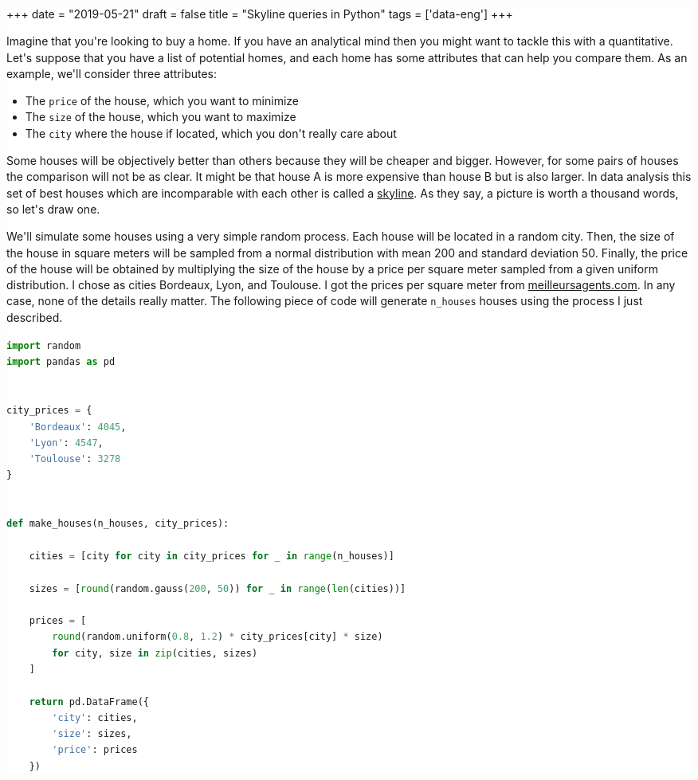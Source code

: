 +++
date = "2019-05-21"
draft = false
title = "Skyline queries in Python"
tags = ['data-eng']
+++

Imagine that you're looking to buy a home. If you have an analytical mind then you might want to tackle this with a quantitative. Let's suppose that you have a list of potential homes, and each home has some attributes that can help you compare them. As an example, we'll consider three attributes:

- The `price` of the house, which you want to minimize
- The `size` of the house, which you want to maximize
- The `city` where the house if located, which you don't really care about

Some houses will be objectively better than others because they will be cheaper and bigger. However, for some pairs of houses the comparison will not be as clear. It might be that house A is more expensive than house B but is also larger. In data analysis this set of best houses which are incomparable with each other is called a [skyline](https://www.wikiwand.com/en/Skyline_operator). As they say, a picture is worth a thousand words, so let's draw one.

We'll simulate some houses using a very simple random process. Each house will be located in a random city. Then, the size of the house in square meters will be sampled from a normal distribution with mean 200 and standard deviation 50. Finally, the price of the house will be obtained by multiplying the size of the house by a price per square meter sampled from a given uniform distribution. I chose as cities Bordeaux, Lyon, and Toulouse. I got the prices per square meter from [meilleursagents.com](https://www.meilleursagents.com/). In any case, none of the details really matter. The following piece of code will generate `n_houses` houses using the process I just described.

```python
import random
import pandas as pd


city_prices = {
    'Bordeaux': 4045,
    'Lyon': 4547,
    'Toulouse': 3278
}


def make_houses(n_houses, city_prices):

    cities = [city for city in city_prices for _ in range(n_houses)]

    sizes = [round(random.gauss(200, 50)) for _ in range(len(cities))]

    prices = [
        round(random.uniform(0.8, 1.2) * city_prices[city] * size)
        for city, size in zip(cities, sizes)
    ]

    return pd.DataFrame({
        'city': cities,
        'size': sizes,
        'price': prices
    })
```

